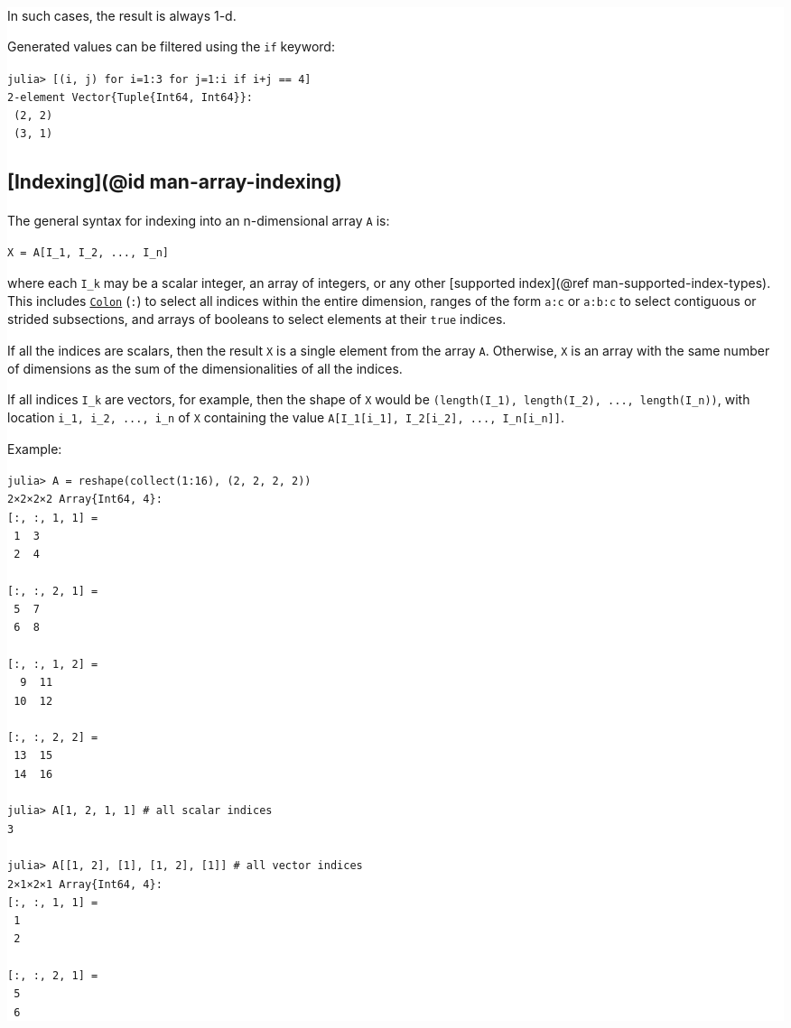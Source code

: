 In such cases, the result is always 1-d.

Generated values can be filtered using the `if` keyword:

```jldoctest
julia> [(i, j) for i=1:3 for j=1:i if i+j == 4]
2-element Vector{Tuple{Int64, Int64}}:
 (2, 2)
 (3, 1)
```

## [Indexing](@id man-array-indexing)

The general syntax for indexing into an n-dimensional array `A` is:

```
X = A[I_1, I_2, ..., I_n]
```

where each `I_k` may be a scalar integer, an array of integers, or any other
[supported index](@ref man-supported-index-types). This includes
[`Colon`](@ref) (`:`) to select all indices within the entire dimension,
ranges of the form `a:c` or `a:b:c` to select contiguous or strided
subsections, and arrays of booleans to select elements at their `true` indices.

If all the indices are scalars, then the result `X` is a single element from the array `A`. Otherwise,
`X` is an array with the same number of dimensions as the sum of the dimensionalities of all the
indices.

If all indices `I_k` are vectors, for example, then the shape of `X` would be `(length(I_1), length(I_2), ..., length(I_n))`,
with location `i_1, i_2, ..., i_n` of `X` containing the value `A[I_1[i_1], I_2[i_2], ..., I_n[i_n]]`.

Example:

```jldoctest
julia> A = reshape(collect(1:16), (2, 2, 2, 2))
2×2×2×2 Array{Int64, 4}:
[:, :, 1, 1] =
 1  3
 2  4

[:, :, 2, 1] =
 5  7
 6  8

[:, :, 1, 2] =
  9  11
 10  12

[:, :, 2, 2] =
 13  15
 14  16

julia> A[1, 2, 1, 1] # all scalar indices
3

julia> A[[1, 2], [1], [1, 2], [1]] # all vector indices
2×1×2×1 Array{Int64, 4}:
[:, :, 1, 1] =
 1
 2

[:, :, 2, 1] =
 5
 6
```

[^1]: *iid*, independently and identically distributed.